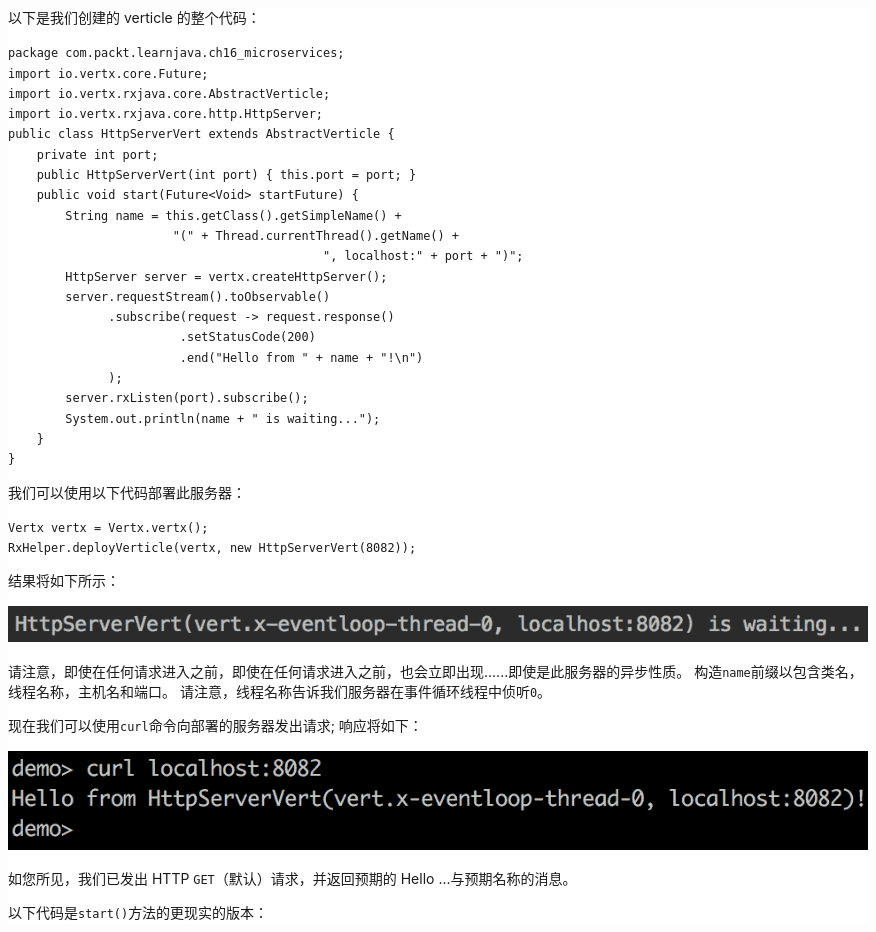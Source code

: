 以下是我们创建的 verticle 的整个代码：

```
package com.packt.learnjava.ch16_microservices;
import io.vertx.core.Future;
import io.vertx.rxjava.core.AbstractVerticle;
import io.vertx.rxjava.core.http.HttpServer;
public class HttpServerVert extends AbstractVerticle {
    private int port;
    public HttpServerVert(int port) { this.port = port; }
    public void start(Future<Void> startFuture) {
        String name = this.getClass().getSimpleName() + 
                       "(" + Thread.currentThread().getName() + 
                                            ", localhost:" + port + ")";
        HttpServer server = vertx.createHttpServer();
        server.requestStream().toObservable()
              .subscribe(request -> request.response()
                        .setStatusCode(200)
                        .end("Hello from " + name + "!\n")
              );
        server.rxListen(port).subscribe();
        System.out.println(name + " is waiting...");
    }
}
```

我们可以使用以下代码部署此服务器：

```
Vertx vertx = Vertx.vertx();
RxHelper.deployVerticle(vertx, new HttpServerVert(8082));
```

结果将如下所示：

![](img/b813c685-d758-4581-8a07-3c12d8f2f054.png)

请注意，即使在任何请求进入之前，即使在任何请求进入之前，也会立即出现......即使是此服务器的异步性质。 构造`name`前缀以包含类名，线程名称，主机名和端口。 请注意，线程名称告诉我们服务器在事件循环线程中侦听`0`。

现在我们可以使用`curl`命令向部署的服务器发出请求; 响应将如下：

![](img/b6e4ed70-a4b5-4ba4-979d-0fd81e245186.png)

如您所见，我们已发出 HTTP `GET`（默认）请求，并返回预期的 Hello ...与预期名称的消息。

以下代码是`start()`方法的更现实的版本：
